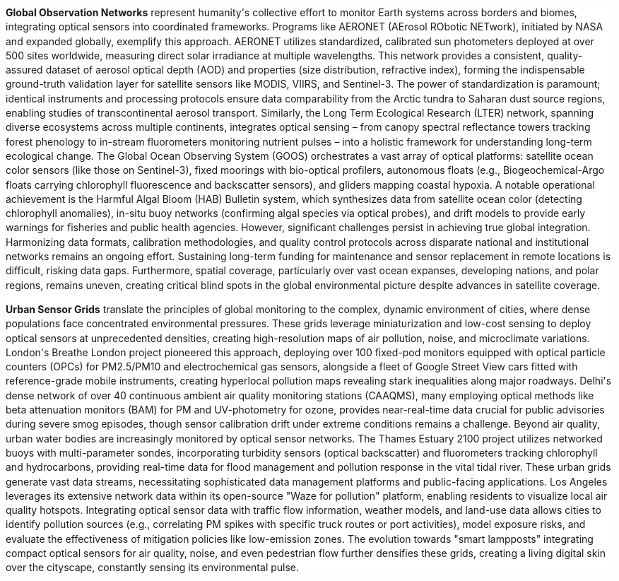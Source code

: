 **Global Observation Networks** represent humanity's collective effort to monitor Earth systems across borders and biomes, integrating optical sensors into coordinated frameworks. Programs like AERONET (AErosol RObotic NETwork), initiated by NASA and expanded globally, exemplify this approach. AERONET utilizes standardized, calibrated sun photometers deployed at over 500 sites worldwide, measuring direct solar irradiance at multiple wavelengths. This network provides a consistent, quality-assured dataset of aerosol optical depth (AOD) and properties (size distribution, refractive index), forming the indispensable ground-truth validation layer for satellite sensors like MODIS, VIIRS, and Sentinel-3. The power of standardization is paramount; identical instruments and processing protocols ensure data comparability from the Arctic tundra to Saharan dust source regions, enabling studies of transcontinental aerosol transport. Similarly, the Long Term Ecological Research (LTER) network, spanning diverse ecosystems across multiple continents, integrates optical sensing – from canopy spectral reflectance towers tracking forest phenology to in-stream fluorometers monitoring nutrient pulses – into a holistic framework for understanding long-term ecological change. The Global Ocean Observing System (GOOS) orchestrates a vast array of optical platforms: satellite ocean color sensors (like those on Sentinel-3), fixed moorings with bio-optical profilers, autonomous floats (e.g., Biogeochemical-Argo floats carrying chlorophyll fluorescence and backscatter sensors), and gliders mapping coastal hypoxia. A notable operational achievement is the Harmful Algal Bloom (HAB) Bulletin system, which synthesizes data from satellite ocean color (detecting chlorophyll anomalies), in-situ buoy networks (confirming algal species via optical probes), and drift models to provide early warnings for fisheries and public health agencies. However, significant challenges persist in achieving true global integration. Harmonizing data formats, calibration methodologies, and quality control protocols across disparate national and institutional networks remains an ongoing effort. Sustaining long-term funding for maintenance and sensor replacement in remote locations is difficult, risking data gaps. Furthermore, spatial coverage, particularly over vast ocean expanses, developing nations, and polar regions, remains uneven, creating critical blind spots in the global environmental picture despite advances in satellite coverage.

**Urban Sensor Grids** translate the principles of global monitoring to the complex, dynamic environment of cities, where dense populations face concentrated environmental pressures. These grids leverage miniaturization and low-cost sensing to deploy optical sensors at unprecedented densities, creating high-resolution maps of air pollution, noise, and microclimate variations. London's Breathe London project pioneered this approach, deploying over 100 fixed-pod monitors equipped with optical particle counters (OPCs) for PM2.5/PM10 and electrochemical gas sensors, alongside a fleet of Google Street View cars fitted with reference-grade mobile instruments, creating hyperlocal pollution maps revealing stark inequalities along major roadways. Delhi's dense network of over 40 continuous ambient air quality monitoring stations (CAAQMS), many employing optical methods like beta attenuation monitors (BAM) for PM and UV-photometry for ozone, provides near-real-time data crucial for public advisories during severe smog episodes, though sensor calibration drift under extreme conditions remains a challenge. Beyond air quality, urban water bodies are increasingly monitored by optical sensor networks. The Thames Estuary 2100 project utilizes networked buoys with multi-parameter sondes, incorporating turbidity sensors (optical backscatter) and fluorometers tracking chlorophyll and hydrocarbons, providing real-time data for flood management and pollution response in the vital tidal river. These urban grids generate vast data streams, necessitating sophisticated data management platforms and public-facing applications. Los Angeles leverages its extensive network data within its open-source "Waze for pollution" platform, enabling residents to visualize local air quality hotspots. Integrating optical sensor data with traffic flow information, weather models, and land-use data allows cities to identify pollution sources (e.g., correlating PM spikes with specific truck routes or port activities), model exposure risks, and evaluate the effectiveness of mitigation policies like low-emission zones. The evolution towards "smart lampposts" integrating compact optical sensors for air quality, noise, and even pedestrian flow further densifies these grids, creating a living digital skin over the cityscape, constantly sensing its environmental pulse.
